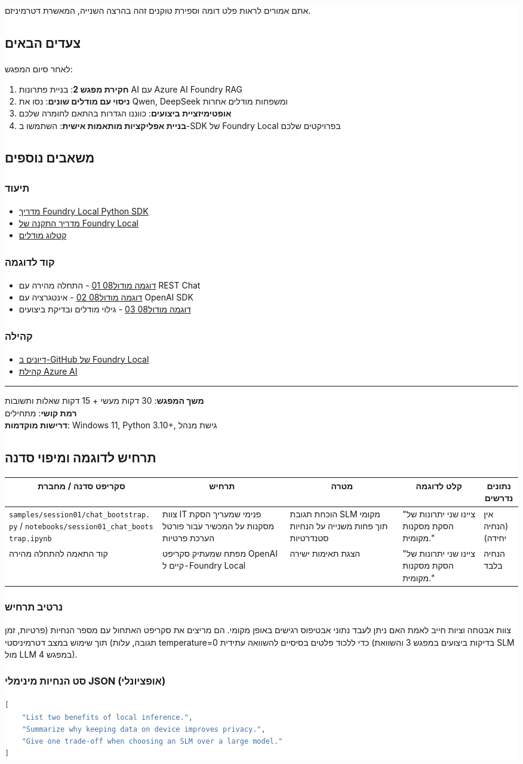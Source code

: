 אתם אמורים לראות פלט דומה וספירת טוקנים זהה בהרצה השנייה, המאשרת דטרמיניזם.

## צעדים הבאים

לאחר סיום המפגש:

1. **חקירת מפגש 2**: בניית פתרונות AI עם Azure AI Foundry RAG  
2. **ניסוי עם מודלים שונים**: נסו את Qwen, DeepSeek ומשפחות מודלים אחרות  
3. **אופטימיזציית ביצועים**: כווננו הגדרות בהתאם לחומרה שלכם  
4. **בניית אפליקציות מותאמות אישית**: השתמשו ב-SDK של Foundry Local בפרויקטים שלכם  

## משאבים נוספים

### תיעוד
- [מדריך Foundry Local Python SDK](https://learn.microsoft.com/en-us/azure/ai-foundry/foundry-local/reference/reference-sdk?pivots=programming-language-python)  
- [מדריך התקנה של Foundry Local](https://learn.microsoft.com/en-us/azure/ai-foundry/foundry-local/install)  
- [קטלוג מודלים](https://learn.microsoft.com/en-us/azure/ai-foundry/foundry-local/models)  

### קוד לדוגמה
- [דוגמה מודול08 01](./samples/01/README.md) - התחלה מהירה עם REST Chat  
- [דוגמה מודול08 02](./samples/02/README.md) - אינטגרציה עם OpenAI SDK  
- [דוגמה מודול08 03](./samples/03/README.md) - גילוי מודלים ובדיקת ביצועים  

### קהילה
- [דיונים ב-GitHub של Foundry Local](https://github.com/microsoft/Foundry-Local/discussions)  
- [קהילת Azure AI](https://techcommunity.microsoft.com/category/artificialintelligence)  

---

**משך המפגש**: 30 דקות מעשי + 15 דקות שאלות ותשובות  
**רמת קושי**: מתחילים  
**דרישות מוקדמות**: Windows 11, Python 3.10+, גישת מנהל  

## תרחיש לדוגמה ומיפוי סדנה

| סקריפט סדנה / מחברת | תרחיש | מטרה | קלט לדוגמה | נתונים נדרשים |
|----------------------|--------|------|------------|---------------|
| `samples/session01/chat_bootstrap.py` / `notebooks/session01_chat_bootstrap.ipynb` | צוות IT פנימי שמעריך הסקת מסקנות על המכשיר עבור פורטל הערכת פרטיות | הוכחת תגובת SLM מקומי תוך פחות משנייה על הנחיות סטנדרטיות | "ציינו שני יתרונות של הסקת מסקנות מקומית." | אין (הנחיה יחידה) |
| קוד התאמה להתחלה מהירה | מפתח שמעתיק סקריפט OpenAI קיים ל-Foundry Local | הצגת תאימות ישירה | "ציינו שני יתרונות של הסקת מסקנות מקומית." | הנחיה בלבד |

### נרטיב תרחיש
צוות אבטחה וציות חייב לאמת האם ניתן לעבד נתוני אבטיפוס רגישים באופן מקומי. הם מריצים את סקריפט האתחול עם מספר הנחיות (פרטיות, זמן תגובה, עלות) תוך שימוש במצב דטרמיניסטי temperature=0 כדי ללכוד פלטים בסיסיים להשוואה עתידית (בדיקות ביצועים במפגש 3 והשוואת SLM מול LLM במפגש 4).

### סט הנחיות מינימלי JSON (אופציונלי)
```json
[
    "List two benefits of local inference.",
    "Summarize why keeping data on device improves privacy.",
    "Give one trade‑off when choosing an SLM over a large model."
]
```
  